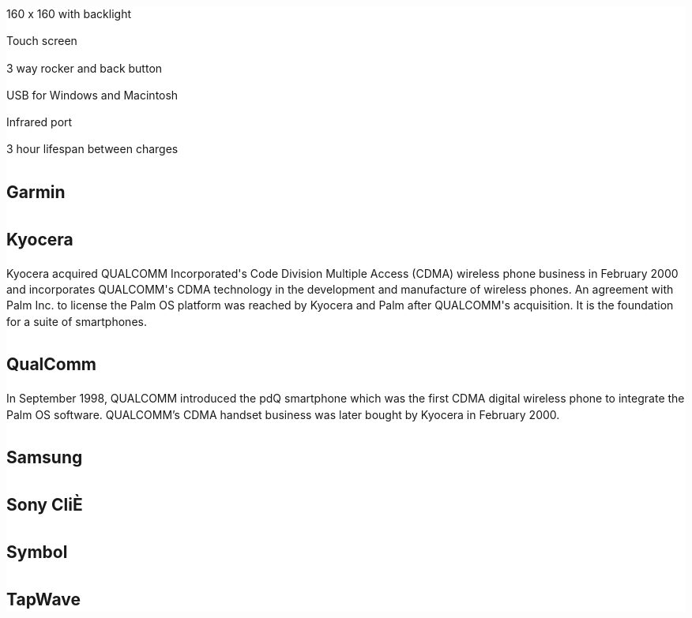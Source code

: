 160 x 160 with backlight

</td>
<td>

Touch screen

</ul>

3 way rocker and back button

</ul>

USB for Windows and Macintosh

</ul>

Infrared port

</ul>

3 hour lifespan between charges

</ul>
</td>
</tr>
</table>

## Garmin

## Kyocera

Kyocera acquired QUALCOMM Incorporated's Code Division Multiple Access
(CDMA) wireless phone business in February 2000 and incorporates
QUALCOMM's CDMA technology in the development and manufacture of
wireless phones. An agreement with Palm Inc. to license the Palm OS
platform was reached by Kyocera and Palm after QUALCOMM's acquisition.
It is the foundation for a suite of smartphones.

## QualComm

In September 1998, QUALCOMM introduced the pdQ smartphone which was the
first CDMA digital wireless phone to integrate the Palm OS software.
QUALCOMM’s CDMA handset business was later bought by Kyocera in February
2000.

## Samsung

## Sony CliÈ

## Symbol

## TapWave
